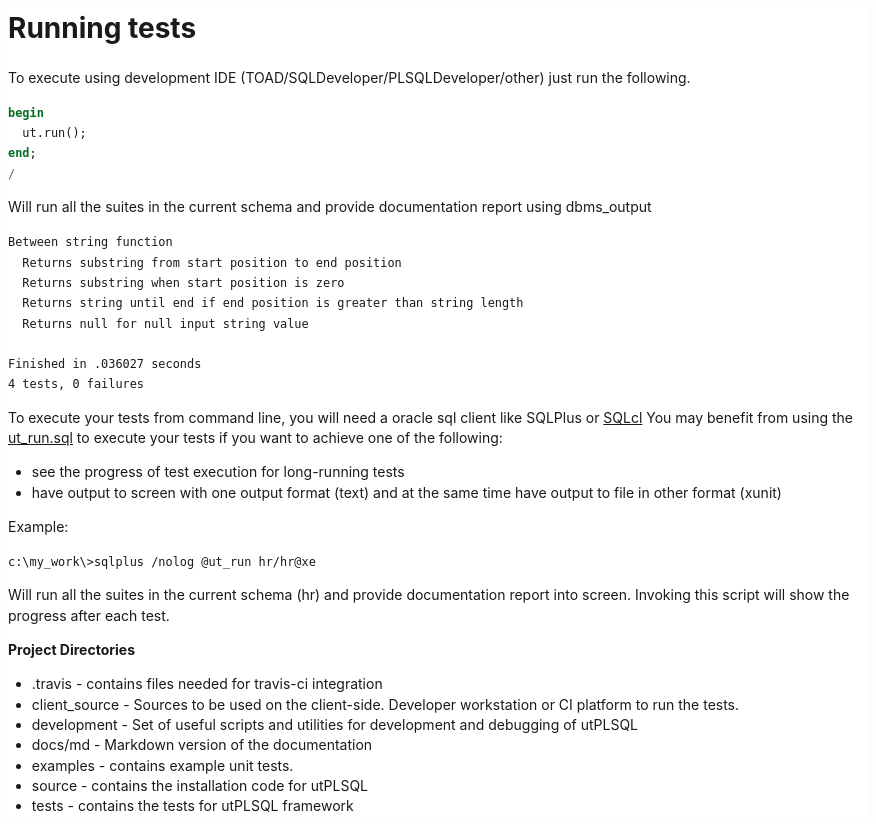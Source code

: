 
# Running tests

To execute using development IDE (TOAD/SQLDeveloper/PLSQLDeveloper/other) just run the following.
```sql
begin
  ut.run();
end;
/
```
Will run all the suites in the current schema and provide documentation report using dbms_output

```
Between string function
  Returns substring from start position to end position
  Returns substring when start position is zero
  Returns string until end if end position is greater than string length
  Returns null for null input string value

Finished in .036027 seconds
4 tests, 0 failures
```

To execute your tests from command line, you will need a oracle sql client like SQLPlus or [SQLcl](http://www.oracle.com/technetwork/developer-tools/sqlcl/overview/index.html)
You may benefit from using the [ut_run.sql](client_source/sqlplus/ut_run.sql) to execute your tests if you want to achieve one of the following:
* see the progress of test execution for long-running tests
* have output to screen with one output format (text) and at the same time have output to file in other format (xunit)

Example:
```
c:\my_work\>sqlplus /nolog @ut_run hr/hr@xe 
```
Will run all the suites in the current schema (hr) and provide documentation report into screen.
Invoking this script will show the progress after each test.

__Project Directories__

* .travis - contains files needed for travis-ci integration
* client_source - Sources to be used on the client-side. Developer workstation or CI platform to run the tests.
* development - Set of useful scripts and utilities for development and debugging of utPLSQL 
* docs/md - Markdown version of the documentation 
* examples - contains example unit tests.
* source - contains the installation code for utPLSQL
* tests - contains the tests for utPLSQL framework
